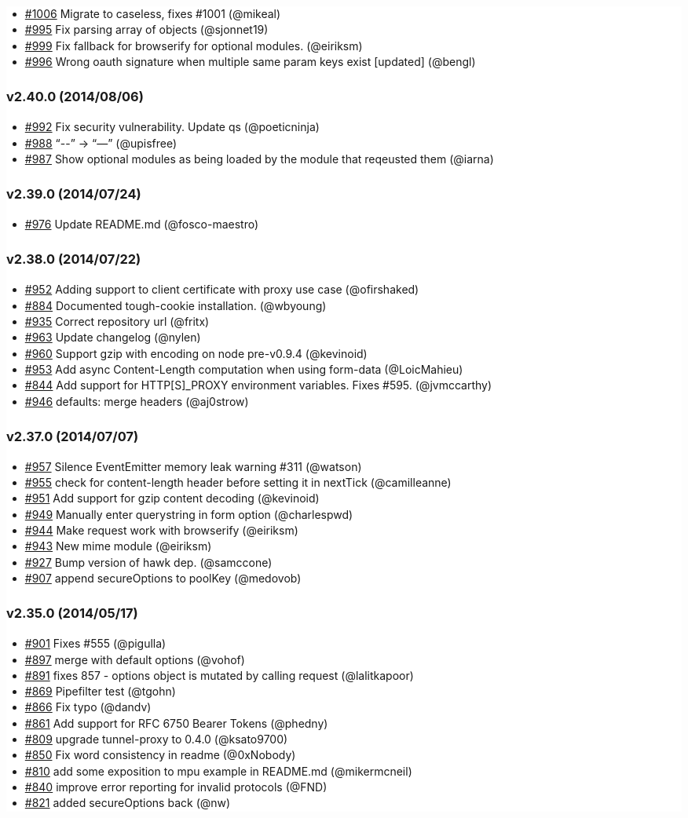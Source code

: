 - [#1006](https://github.com/request/request/pull/1006) Migrate to caseless, fixes #1001 (@mikeal)
- [#995](https://github.com/request/request/pull/995) Fix parsing array of objects (@sjonnet19)
- [#999](https://github.com/request/request/pull/999) Fix fallback for browserify for optional modules. (@eiriksm)
- [#996](https://github.com/request/request/pull/996) Wrong oauth signature when multiple same param keys exist [updated] (@bengl)

### v2.40.0 (2014/08/06)
- [#992](https://github.com/request/request/pull/992) Fix security vulnerability. Update qs (@poeticninja)
- [#988](https://github.com/request/request/pull/988) “--” -> “—” (@upisfree)
- [#987](https://github.com/request/request/pull/987) Show optional modules as being loaded by the module that reqeusted them (@iarna)

### v2.39.0 (2014/07/24)
- [#976](https://github.com/request/request/pull/976) Update README.md (@fosco-maestro)

### v2.38.0 (2014/07/22)
- [#952](https://github.com/request/request/pull/952) Adding support to client certificate with proxy use case (@ofirshaked)
- [#884](https://github.com/request/request/pull/884) Documented tough-cookie installation. (@wbyoung)
- [#935](https://github.com/request/request/pull/935) Correct repository url (@fritx)
- [#963](https://github.com/request/request/pull/963) Update changelog (@nylen)
- [#960](https://github.com/request/request/pull/960) Support gzip with encoding on node pre-v0.9.4 (@kevinoid)
- [#953](https://github.com/request/request/pull/953) Add async Content-Length computation when using form-data (@LoicMahieu)
- [#844](https://github.com/request/request/pull/844) Add support for HTTP[S]_PROXY environment variables.  Fixes #595. (@jvmccarthy)
- [#946](https://github.com/request/request/pull/946) defaults: merge headers (@aj0strow)

### v2.37.0 (2014/07/07)
- [#957](https://github.com/request/request/pull/957) Silence EventEmitter memory leak warning #311 (@watson)
- [#955](https://github.com/request/request/pull/955) check for content-length header before setting it in nextTick (@camilleanne)
- [#951](https://github.com/request/request/pull/951) Add support for gzip content decoding (@kevinoid)
- [#949](https://github.com/request/request/pull/949) Manually enter querystring in form option (@charlespwd)
- [#944](https://github.com/request/request/pull/944) Make request work with browserify (@eiriksm)
- [#943](https://github.com/request/request/pull/943) New mime module (@eiriksm)
- [#927](https://github.com/request/request/pull/927) Bump version of hawk dep. (@samccone)
- [#907](https://github.com/request/request/pull/907) append secureOptions to poolKey (@medovob)

### v2.35.0 (2014/05/17)
- [#901](https://github.com/request/request/pull/901) Fixes #555 (@pigulla)
- [#897](https://github.com/request/request/pull/897) merge with default options (@vohof)
- [#891](https://github.com/request/request/pull/891) fixes 857 - options object is mutated by calling request (@lalitkapoor)
- [#869](https://github.com/request/request/pull/869) Pipefilter test (@tgohn)
- [#866](https://github.com/request/request/pull/866) Fix typo (@dandv)
- [#861](https://github.com/request/request/pull/861) Add support for RFC 6750 Bearer Tokens (@phedny)
- [#809](https://github.com/request/request/pull/809) upgrade tunnel-proxy to 0.4.0 (@ksato9700)
- [#850](https://github.com/request/request/pull/850) Fix word consistency in readme (@0xNobody)
- [#810](https://github.com/request/request/pull/810) add some exposition to mpu example in README.md (@mikermcneil)
- [#840](https://github.com/request/request/pull/840) improve error reporting for invalid protocols (@FND)
- [#821](https://github.com/request/request/pull/821) added secureOptions back (@nw)